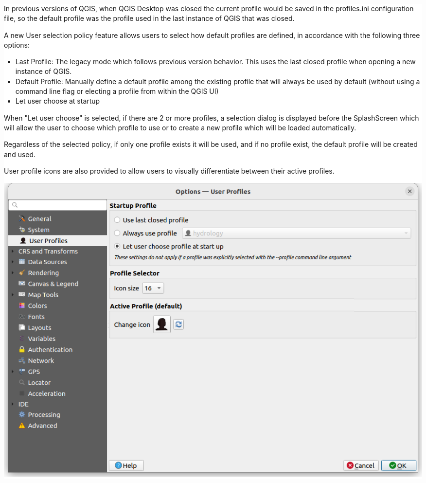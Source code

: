 In previous versions of QGIS, when QGIS Desktop was closed the current profile would be saved in the profiles.ini configuration file, so the default profile was the profile used in the last instance of QGIS that was closed.

A new User selection policy feature allows users to select how default profiles are defined, in accordance with the following three options:

-   Last Profile: The legacy mode which follows previous version behavior. This uses the last closed profile when opening a new instance of QGIS.
-   Default Profile: Manually define a default profile among the existing profile that will always be used by default (without using a command line flag or electing a profile from within the QGIS UI)
-   Let user choose at startup

When \"Let user choose\" is selected, if there are 2 or more profiles, a selection dialog is displayed before the SplashScreen which will allow the user to choose which profile to use or to create a new profile which will be loaded automatically.

Regardless of the selected policy, if only one profile exists it will be used, and if no profile exist, the default profile will be created and used.

User profile icons are also provided to allow users to visually differentiate between their active profiles.

![image30](images/entries/ac274c8186837f23d80df6142030a416efcdcb1e.png)
